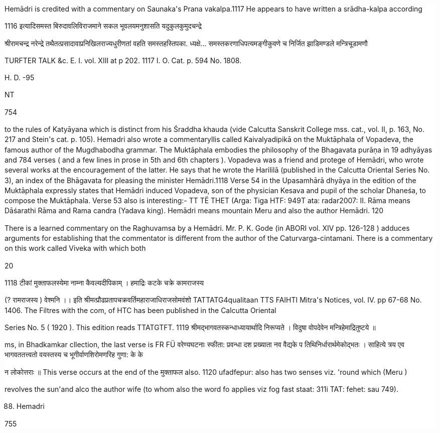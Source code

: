 Hemādri is credited with a commentary on Saunaka's Prana vakalpa.1117 He appears to have written a srādha-kalpa according 

1116 इत्यादिसमस्त बिरुदावलिविराजमाने सकल भूवलयमनुशासति यदुकुलकुमुदचन्द्रे 

श्रीरामचन्द्र नरेन्द्रे तथैतत्प्रसादावाप्रनिखिलराज्यधुरीणतां वहति समस्तहस्तिपका. ध्यक्षे... समस्तकरणाधिपत्यमङ्गीकुवणे च निर्जित झाडिमण्डले मन्त्रिचूडामणौ 

TURFTER TALK &c. E. I. vol. XIII at p 202. 1117 I. O. Cat. p. 594 No. 1808. 

H. D. -95 

NT 

754 



to the rules of Katyāyana which is distinct from his Śraddha khauda (vide Calcutta Sanskrit College mss. cat., vol. II, p. 163, No. 217 and Stein's cat. p. 105). Hemadri also wrote a commentaryllis called Kaivalyadipikā on the Muktāphala of Vopadeva, the famous author of the Mugdhabodha grammar. The Muktāphala embodies the philosophy of the Bhagavata purāṇa in 19 adhyāyas and 784 verses ( and a few lines in prose in 5th and 6th chapters ). Vopadeva was a friend and protege of Hemādri, who wrote several works at the encouragement of the latter. He says that he wrote the Harililā (published in the Calcutta Oriental Series No. 3), an index of the Bhāgavata for pleasing the minister Hemādri.1118 Verse 54 in the Upasamhārā dhyāya in the edition of the Muktāphala expressly states that Hemādri induced Vopadeva, son of the physician Kesava and pupil of the scholar Dhaneśa, to compose the Muktāphala. Verse 53 also is interesting:- TT TË THET (Arga: Tiga HTF: 949T ata: radar2007: II. Rāma means Dāśarathi Rāma and Rama candra (Yadava king). Hemādri means mountain Meru and also the author Hemādri. 120 

There is a learned commentary on the Raghuvamsa by a Hemādri. Mr. P. K. Gode (in ABORI vol. XIV pp. 126-128 ) adduces arguments for establishing that the commentator is different from the author of the Caturvarga-cintamani. There is a commentary on this work called Viveka with which both 

20 

1118 टीकां मुक्ताफलस्येमा नाम्ना कैवल्यदीपिकाम् । हमाद्रिः कटके चक्रे कामराजस्य 

(? रामराजस्य ) वेश्मनि ।। इति श्रीमत्प्रौढप्रतापचक्रवर्तिमहाराजाधिराजसोमवंशो TATTATG4qualitaan TTS FAIHTI Mitra's Notices, vol. IV. pp 67-68 No. 1406. The Filtres with the com, of HTC has been published in the Calcutta Oriental 

Series No. 5 ( 1920 ). This edition reads TTATGTFT. 1119 श्रीमद्भागवतस्कन्धाध्यायार्थादि निरूप्यते । विदुषा वोपदेवेन मन्त्रिहेमाद्रितुष्टये ॥ 

ms, in Bhadkamkar cllection, the last verse is FR FÜ वरेण्यघटनाः स्फीता: प्रवन्धा दश प्रख्याता नव वैद्यके प तिथिनिर्धारार्थमेकोद्भतः । साहित्ये त्रय एव भागवततत्त्वतो वयस्तस्य च भूगीर्वाणशिरोमणरिह गुणा: के के 

न लोकोत्तराः ॥ This verse occurs at the end of the मुक्ताफल also. 1120 ufadfepur: also has two senses viz. 'round which (Meru ) 

revolves the sun'and alco the author wife (to whom also the word fo applies viz fog fast staat: 311i TAT: fehet: sau 749). 

88. Hemadri 

755 
